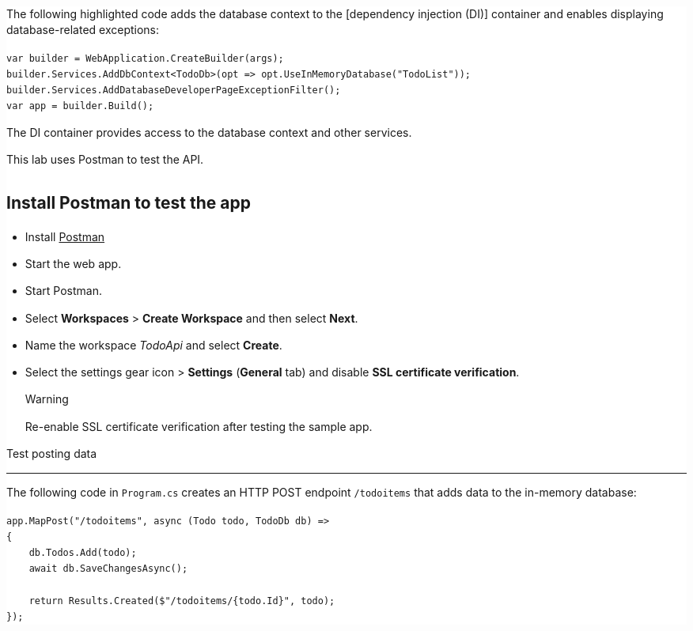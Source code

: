 The following highlighted code adds the database context to the
[dependency injection
(DI)]
container and enables displaying database-related exceptions:





``` 
var builder = WebApplication.CreateBuilder(args);
builder.Services.AddDbContext<TodoDb>(opt => opt.UseInMemoryDatabase("TodoList"));
builder.Services.AddDatabaseDeveloperPageExceptionFilter();
var app = builder.Build();
```

The DI container provides access to the database context and other
services.




This lab uses Postman to test the API.

Install Postman to test the app
-------------------------------


-   Install [Postman](https://www.getpostman.com/downloads/)
-   Start the web app.
-   Start Postman.
-   Select **Workspaces** \> **Create Workspace** and then select
    **Next**.
-   Name the workspace *TodoApi* and select **Create**.
-   Select the settings gear icon \> **Settings** (**General** tab) and
    disable **SSL certificate verification**.
    
    Warning

    Re-enable SSL certificate verification after testing the sample app.
    





Test posting data

-----------------


The following code in `Program.cs` creates an HTTP POST endpoint
`/todoitems` that adds data to the in-memory database:





``` 
app.MapPost("/todoitems", async (Todo todo, TodoDb db) =>
{
    db.Todos.Add(todo);
    await db.SaveChangesAsync();

    return Results.Created($"/todoitems/{todo.Id}", todo);
});
```

